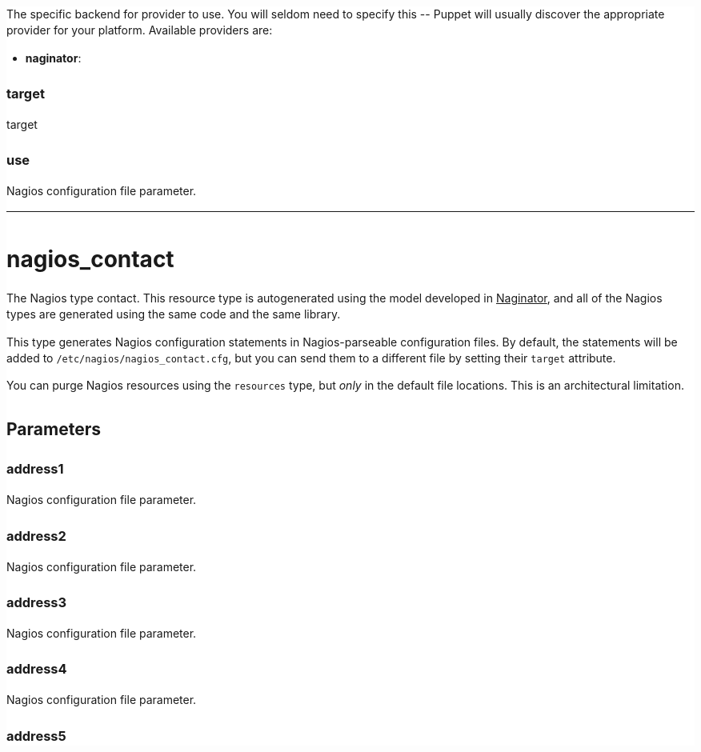 The specific backend for provider to use. You will seldom need to
specify this -- Puppet will usually discover the appropriate
provider for your platform. Available providers are:

-   **naginator**:

### target

target

### use

Nagios configuration file parameter.


* * * * *

# nagios\_contact

The Nagios type contact. This resource type is autogenerated using
the model developed in
[Naginator](http://projects.reductivelabs.com/projects/naginator),
and all of the Nagios types are generated using the same code and
the same library.

This type generates Nagios configuration statements in
Nagios-parseable configuration files. By default, the statements
will be added to `/etc/nagios/nagios_contact.cfg`, but you can send
them to a different file by setting their `target` attribute.

You can purge Nagios resources using the `resources` type, but
*only* in the default file locations. This is an architectural
limitation.

## Parameters

### address1

Nagios configuration file parameter.

### address2

Nagios configuration file parameter.

### address3

Nagios configuration file parameter.

### address4

Nagios configuration file parameter.

### address5
